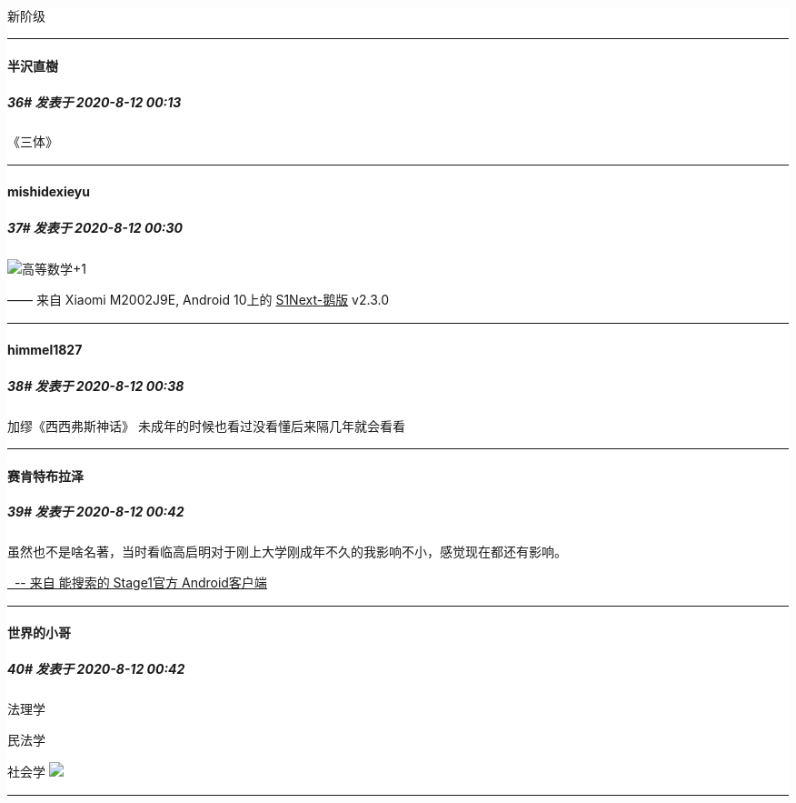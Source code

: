 
新阶级


-----

####  半沢直樹  
##### 36#       发表于 2020-8-12 00:13


《三体》


-----

####  mishidexieyu  
##### 37#       发表于 2020-8-12 00:30


<img src="https://static.saraba1st.com/image/smiley/face2017/067.png" referrerpolicy="no-referrer">高等数学+1

—— 来自 Xiaomi M2002J9E, Android 10上的 [S1Next-鹅版](https://github.com/ykrank/S1-Next/releases) v2.3.0


-----

####  himmel1827  
##### 38#       发表于 2020-8-12 00:38


加缪《西西弗斯神话》 未成年的时候也看过没看懂后来隔几年就会看看


-----

####  赛肯特布拉泽  
##### 39#       发表于 2020-8-12 00:42


虽然也不是啥名著，当时看临高启明对于刚上大学刚成年不久的我影响不小，感觉现在都还有影响。

[  -- 来自 能搜索的 Stage1官方 Android客户端](https://www.coolapk.com/apk/140634)


-----

####  世界的小哥  
##### 40#       发表于 2020-8-12 00:42


法理学

民法学

社会学
<img src="https://static.saraba1st.com/image/smiley/face2017/001.png" referrerpolicy="no-referrer">


-----
